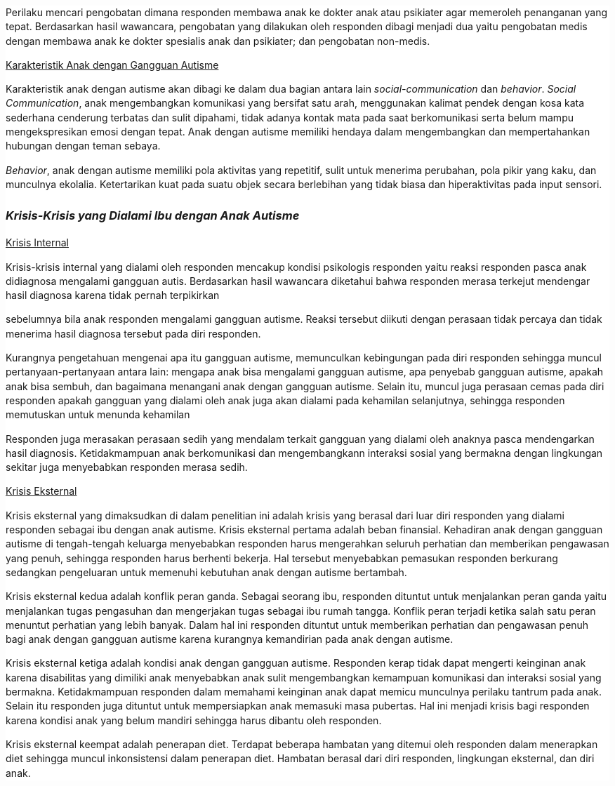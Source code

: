 <p><span class="font6">Perilaku mencari pengobatan dimana responden membawa anak ke dokter anak atau psikiater agar memeroleh penanganan yang tepat. Berdasarkan hasil wawancara, pengobatan yang dilakukan oleh responden dibagi menjadi dua yaitu pengobatan medis dengan membawa anak ke dokter spesialis anak dan psikiater; dan pengobatan non-medis.</span></p>
<p><span class="font6" style="text-decoration:underline;">Karakteristik Anak dengan Gangguan Autisme</span></p>
<p><span class="font6">Karakteristik anak dengan autisme akan dibagi ke dalam dua bagian antara lain </span><span class="font6" style="font-style:italic;">social-communication</span><span class="font6"> dan </span><span class="font6" style="font-style:italic;">behavior</span><span class="font6">. </span><span class="font6" style="font-style:italic;">Social Communication</span><span class="font6">, anak mengembangkan komunikasi yang bersifat satu arah, menggunakan kalimat pendek dengan kosa kata sederhana cenderung terbatas dan sulit dipahami, tidak adanya kontak mata pada saat berkomunikasi serta belum mampu mengekspresikan emosi dengan tepat. Anak dengan autisme memiliki hendaya dalam mengembangkan dan mempertahankan hubungan dengan teman sebaya.</span></p>
<p><span class="font6" style="font-style:italic;">Behavior</span><span class="font6">, anak dengan autisme memiliki pola aktivitas yang repetitif, sulit untuk menerima perubahan, pola pikir yang kaku, dan munculnya ekolalia. Ketertarikan kuat pada suatu objek secara berlebihan yang tidak biasa dan hiperaktivitas pada input sensori.</span></p>
<h3><a name="bookmark12"></a><span class="font6" style="font-weight:bold;font-style:italic;"><a name="bookmark13"></a>Krisis-Krisis yang Dialami Ibu dengan Anak Autisme</span></h3>
<p><span class="font6" style="text-decoration:underline;">Krisis Internal</span></p>
<p><span class="font6">Krisis-krisis internal yang dialami oleh responden mencakup kondisi psikologis responden yaitu reaksi responden pasca anak didiagnosa mengalami gangguan autis. Berdasarkan hasil wawancara diketahui bahwa responden merasa terkejut mendengar hasil diagnosa karena tidak pernah terpikirkan</span></p>
<p><span class="font6">sebelumnya bila anak responden mengalami gangguan autisme. Reaksi tersebut diikuti dengan perasaan tidak percaya dan tidak menerima hasil diagnosa tersebut pada diri responden.</span></p>
<p><span class="font6">Kurangnya pengetahuan mengenai apa itu gangguan autisme, memunculkan kebingungan pada diri responden sehingga muncul pertanyaan-pertanyaan antara lain: mengapa anak bisa mengalami gangguan autisme, apa penyebab gangguan autisme, apakah anak bisa sembuh, dan bagaimana menangani anak dengan gangguan autisme. Selain itu, muncul juga perasaan cemas pada diri responden apakah gangguan yang dialami oleh anak juga akan dialami pada kehamilan selanjutnya, sehingga responden memutuskan untuk menunda kehamilan</span></p>
<p><span class="font6">Responden juga merasakan perasaan sedih yang mendalam terkait gangguan yang dialami oleh anaknya pasca mendengarkan hasil diagnosis. Ketidakmampuan anak berkomunikasi dan mengembangkann interaksi sosial yang bermakna dengan lingkungan sekitar juga menyebabkan responden merasa sedih.</span></p>
<p><span class="font6" style="text-decoration:underline;">Krisis Eksternal</span></p>
<p><span class="font6">Krisis eksternal yang dimaksudkan di dalam penelitian ini adalah krisis yang berasal dari luar diri responden yang dialami responden sebagai ibu dengan anak autisme. Krisis eksternal pertama adalah beban finansial. Kehadiran anak dengan gangguan autisme di tengah-tengah keluarga menyebabkan responden harus mengerahkan seluruh perhatian dan memberikan pengawasan yang penuh, sehingga responden harus berhenti bekerja. Hal tersebut menyebabkan pemasukan responden berkurang sedangkan pengeluaran untuk memenuhi kebutuhan anak dengan autisme bertambah.</span></p>
<p><span class="font6">Krisis eksternal kedua adalah konflik peran ganda. Sebagai seorang ibu, responden dituntut untuk menjalankan peran ganda yaitu menjalankan tugas pengasuhan dan mengerjakan tugas sebagai ibu rumah tangga. Konflik peran terjadi ketika salah satu peran menuntut perhatian yang lebih banyak. Dalam hal ini responden dituntut untuk memberikan perhatian dan pengawasan penuh bagi anak dengan gangguan autisme karena kurangnya kemandirian pada anak dengan autisme.</span></p>
<p><span class="font6">Krisis eksternal ketiga adalah kondisi anak dengan gangguan autisme. Responden kerap tidak dapat mengerti keinginan anak karena disabilitas yang dimiliki anak menyebabkan anak sulit mengembangkan kemampuan komunikasi dan interaksi sosial yang bermakna. Ketidakmampuan responden dalam memahami keinginan anak dapat memicu munculnya perilaku tantrum pada anak. Selain itu responden juga dituntut untuk mempersiapkan anak memasuki masa pubertas. Hal ini menjadi krisis bagi responden karena kondisi anak yang belum mandiri sehingga harus dibantu oleh responden.</span></p>
<p><span class="font6">Krisis eksternal keempat adalah penerapan diet. Terdapat beberapa hambatan yang ditemui oleh responden dalam menerapkan diet sehingga muncul inkonsistensi dalam penerapan diet. Hambatan berasal dari diri responden, lingkungan eksternal, dan diri anak.</span></p>